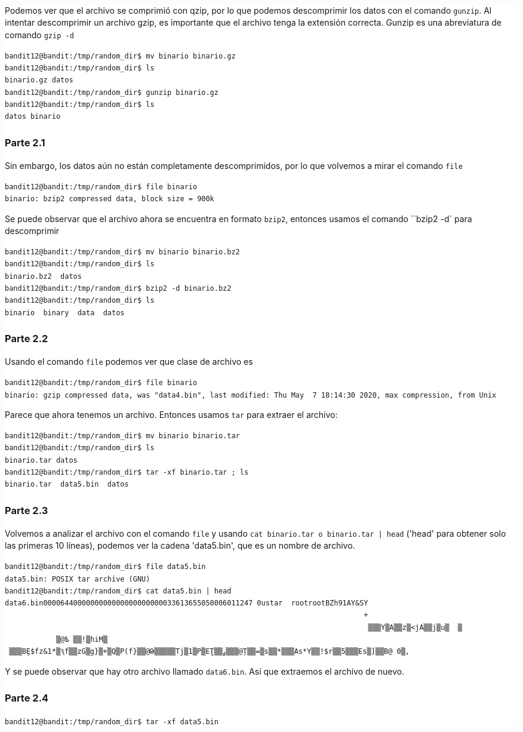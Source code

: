 Podemos ver que el archivo se comprimió con qzip, por lo que podemos descomprimir los datos con el comando `gunzip`. Al intentar descomprimir un archivo gzip, es importante que el archivo tenga la extensión correcta. Gunzip es una abreviatura de comando `gzip -d`
```
bandit12@bandit:/tmp/random_dir$ mv binario binario.gz
bandit12@bandit:/tmp/random_dir$ ls
binario.gz datos
bandit12@bandit:/tmp/random_dir$ gunzip binario.gz
bandit12@bandit:/tmp/random_dir$ ls 
datos binario
```
### Parte 2.1 
Sin embargo, los datos aún no están completamente descomprimidos, por lo que volvemos a mirar el comando `file`
```
bandit12@bandit:/tmp/random_dir$ file binario
binario: bzip2 compressed data, block size = 900k
```
Se puede observar que el archivo ahora se encuentra en formato `bzip2`, entonces usamos el comando ``bzip2 -d` para descomprimir
```
bandit12@bandit:/tmp/random_dir$ mv binario binario.bz2
bandit12@bandit:/tmp/random_dir$ ls
binario.bz2  datos
bandit12@bandit:/tmp/random_dir$ bzip2 -d binario.bz2
bandit12@bandit:/tmp/random_dir$ ls
binario  binary  data  datos
```
### Parte 2.2
Usando el comando `file` podemos ver que clase de archivo es

```
bandit12@bandit:/tmp/random_dir$ file binario
binario: gzip compressed data, was "data4.bin", last modified: Thu May  7 18:14:30 2020, max compression, from Unix
```
Parece que ahora tenemos un archivo. Entonces usamos `tar` para extraer el archivo:
```
bandit12@bandit:/tmp/random_dir$ mv binario binario.tar
bandit12@bandit:/tmp/random_dir$ ls
binario.tar datos
bandit12@bandit:/tmp/random_dir$ tar -xf binario.tar ; ls
binario.tar  data5.bin  datos
```
### Parte 2.3
Volvemos a analizar el archivo con el comando `file` y usando `cat binario.tar o binario.tar | head` ('head' para obtener solo las primeras 10 líneas), podemos ver la cadena 'data5.bin', que es un nombre de archivo.
```
bandit12@bandit:/tmp/random_dir$ file data5.bin
data5.bin: POSIX tar archive (GNU)
bandit12@bandit:/tmp/random_dir$ cat data5.bin | head
data6.bin0000644000000000000000000000033613655050006011247 0ustar  rootrootBZh91AY&SY
                                                                                    +
                                                                                     ▒▒▒Y▒A▒▒z▒<jA▒▒j▒u▒  ▒
            ▒@ѣ ▒▒!▒hiM▒
 ▒▒▒BȨ$fz&1*▒Ԇf▒▒zG▒g}▒+▒Q▒P(f}▒▒@Թ▒▒▒▒▒Tj▒1▒P▒EƮ▒▒ߨ▒▒▒@Ț▒▒=▒s▒▒*▒▒▒As*Y▒▒!$r▒▒5▒▒▒Es▒]▒▒B@ 0▒,
```
Y se puede observar que hay otro archivo llamado `data6.bin`. Así que extraemos el archivo de nuevo.
### Parte 2.4
```
bandit12@bandit:/tmp/random_dir$ tar -xf data5.bin
```